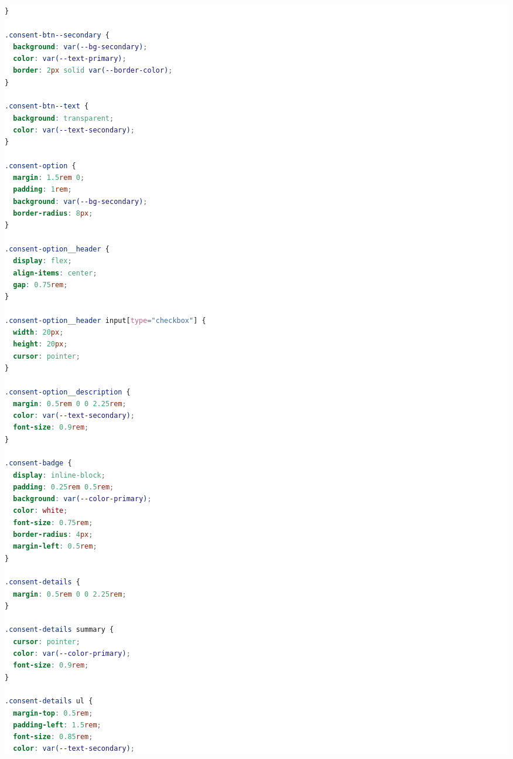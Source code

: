 ```css
}

.consent-btn--secondary {
  background: var(--bg-secondary);
  color: var(--text-primary);
  border: 2px solid var(--border-color);
}

.consent-btn--text {
  background: transparent;
  color: var(--text-secondary);
}

.consent-option {
  margin: 1.5rem 0;
  padding: 1rem;
  background: var(--bg-secondary);
  border-radius: 8px;
}

.consent-option__header {
  display: flex;
  align-items: center;
  gap: 0.75rem;
}

.consent-option__header input[type="checkbox"] {
  width: 20px;
  height: 20px;
  cursor: pointer;
}

.consent-option__description {
  margin: 0.5rem 0 0 2.25rem;
  color: var(--text-secondary);
  font-size: 0.9rem;
}

.consent-badge {
  display: inline-block;
  padding: 0.25rem 0.5rem;
  background: var(--color-primary);
  color: white;
  font-size: 0.75rem;
  border-radius: 4px;
  margin-left: 0.5rem;
}

.consent-details {
  margin: 0.5rem 0 0 2.25rem;
}

.consent-details summary {
  cursor: pointer;
  color: var(--color-primary);
  font-size: 0.9rem;
}

.consent-details ul {
  margin-top: 0.5rem;
  padding-left: 1.5rem;
  font-size: 0.85rem;
  color: var(--text-secondary);
```